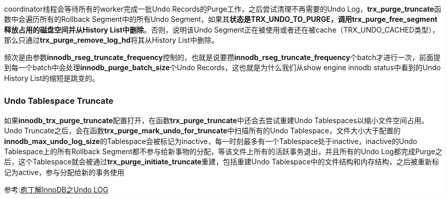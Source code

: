 coordinator线程会等待所有的worker完成一批Undo Records的Purge工作，之后尝试清理不再需要的Undo Log，**trx_purge_truncate**函数中会遍历所有的Rollback Segment中的所有Undo Segment，如果其**状态是TRX_UNDO_TO_PURGE，调用trx_purge_free_segment释放占用的磁盘空间并从History List中删除**。否则，说明该Undo Segment正在被使用或者还在被cache（TRX_UNDO_CACHED类型），那么只通过**trx_purge_remove_log_hd**将其从History List中删除。

频次是由参数**innodb_rseg_truncate_frequency**控制的，也就是说要攒**innodb_rseg_truncate_frequency**个batch才进行一次，前面提到每一个batch中会处理**innodb_purge_batch_size**个Undo Records，这也就是为什么我们从show engine innodb status中看到的Undo History List的缩短是跳变的。

### Undo Tablespace Truncate

如果**innodb_trx_purge_truncate**配置打开，在函数**trx_purge_truncate**中还会去尝试重建Undo Tablespaces以缩小文件空间占用。Undo Truncate之后，会在函数**trx_purge_mark_undo_for_truncate**中扫描所有的Undo Tablespace，文件大小大于配置的**innodb_max_undo_log_size**的Tablespace会被标记为inactive，每一时刻最多有一个Tablespace处于inactive，inactive的Undo Tablespace上的所有Rollback Segment都不参与给新事物的分配，等该文件上所有的活跃事务退出，并且所有的Undo Log都完成Purge之后，这个Tablespace就会被通过**trx_purge_initiate_truncate**重建，包括重建Undo Tablespace中的文件结构和内存结构，之后被重新标记为active，参与分配给新的事务使用



参考:[庖丁解InnoDB之Undo LOG](https://catkang.github.io/2021/10/30/mysql-undo.html)
